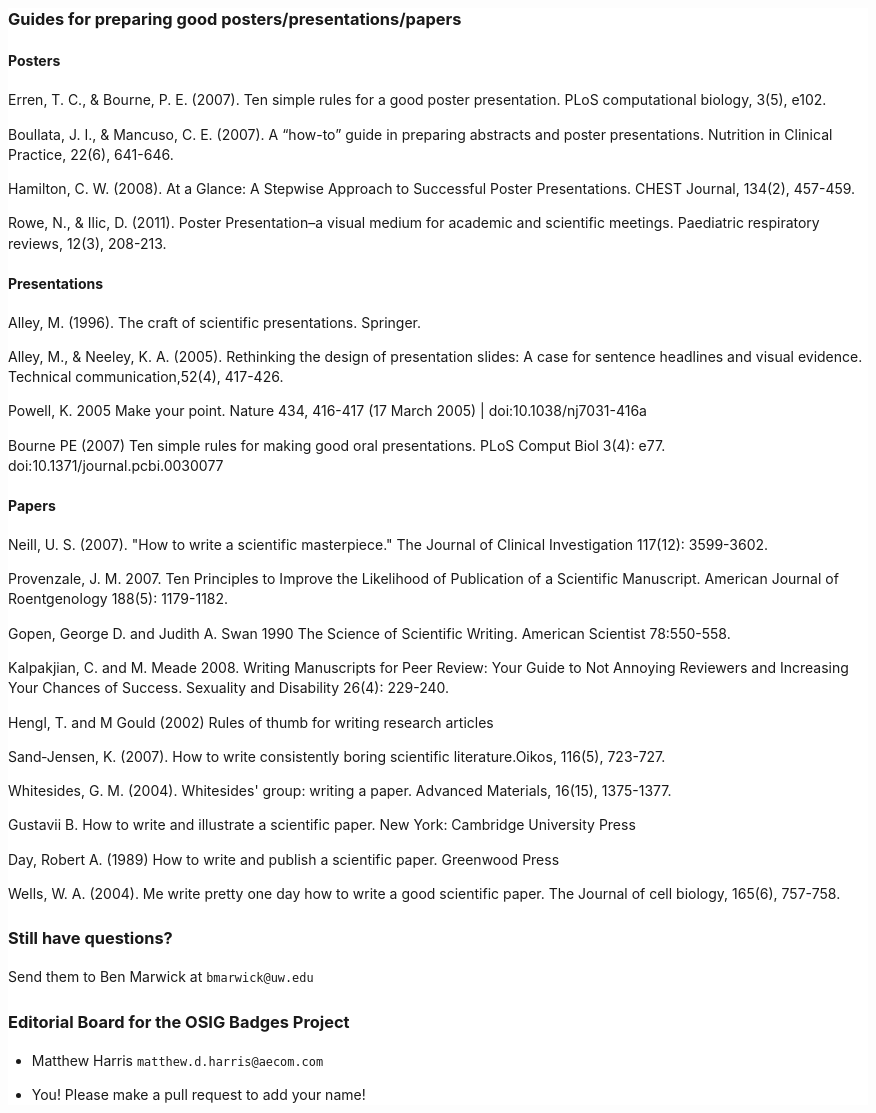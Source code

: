 ### Guides for preparing good posters/presentations/papers

#### Posters

Erren, T. C., & Bourne, P. E. (2007). Ten simple rules for a good poster presentation. PLoS computational biology, 3(5), e102. 

Boullata, J. I., & Mancuso, C. E. (2007). A “how-to” guide in preparing abstracts and poster presentations. Nutrition in Clinical Practice, 22(6), 641-646. 

Hamilton, C. W. (2008). At a Glance: A Stepwise Approach to Successful Poster Presentations. CHEST Journal, 134(2), 457-459. 

Rowe, N., & Ilic, D. (2011). Poster Presentation–a visual medium for academic and scientific meetings. Paediatric respiratory reviews, 12(3), 208-213. 

#### Presentations

Alley, M. (1996). The craft of scientific presentations. Springer.

Alley, M., & Neeley, K. A. (2005). Rethinking the design of presentation slides: A case for sentence headlines and visual evidence. Technical communication,52(4), 417-426.

Powell, K. 2005 Make your point. Nature 434, 416-417 (17 March 2005) | doi:10.1038/nj7031-416a 

Bourne PE (2007) Ten simple rules for making good oral presentations. PLoS Comput Biol 3(4): e77. doi:10.1371/journal.pcbi.0030077 

#### Papers

Neill, U. S. (2007). "How to write a scientific masterpiece." The Journal of Clinical Investigation 117(12): 3599-3602.

Provenzale, J. M. 2007. Ten Principles to Improve the Likelihood of Publication of a Scientific Manuscript. American Journal of Roentgenology 188(5): 1179-1182.

Gopen, George D. and Judith A. Swan 1990 The Science of Scientific Writing. American Scientist 78:550-558.

Kalpakjian, C. and M. Meade 2008. Writing Manuscripts for Peer Review: Your Guide to Not Annoying Reviewers and Increasing Your Chances of Success. Sexuality and Disability 26(4): 229-240.

Hengl, T. and  M Gould (2002) Rules of thumb for writing research articles 

Sand‐Jensen, K. (2007). How to write consistently boring scientific literature.Oikos, 116(5), 723-727.

Whitesides, G. M. (2004). Whitesides' group: writing a paper. Advanced Materials, 16(15), 1375-1377.

Gustavii B. How to write and illustrate a scientific paper. New York: Cambridge University Press

Day, Robert A. (1989) How to write and publish a scientific paper. Greenwood Press 

Wells, W. A. (2004). Me write pretty one day how to write a good scientific paper. The Journal of cell biology, 165(6), 757-758. 

### Still have questions?

Send them to Ben Marwick at `bmarwick@uw.edu`

### Editorial Board for the OSIG Badges Project

- Matthew Harris `matthew.d.harris@aecom.com`

- You! Please make a pull request to add your name!
